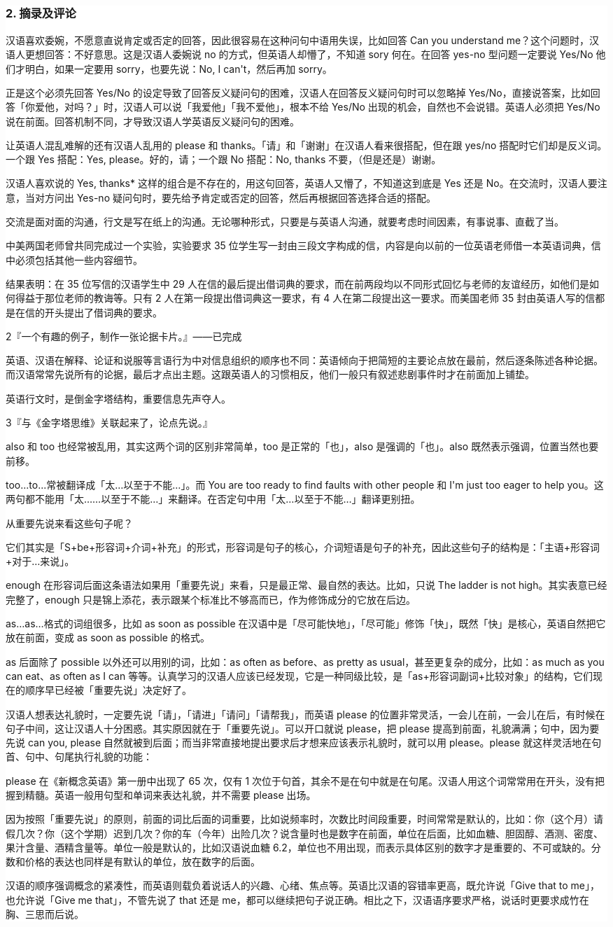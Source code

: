 ### 2. 摘录及评论

汉语喜欢委婉，不愿意直说肯定或否定的回答，因此很容易在这种问句中语用失误，比如回答 Can you understand me？这个问题时，汉语人更想回答：不好意思。这是汉语人委婉说 no 的方式，但英语人却懵了，不知道 sory 何在。在回答 yes-no 型问题一定要说 Yes/No 他们才明白，如果一定要用 sorry，也要先说：No, I can't，然后再加 sorry。

正是这个必须先回答 Yes/No 的设定导致了回答反义疑问句的困难，汉语人在回答反义疑问句时可以忽略掉 Yes/No，直接说答案，比如回答「你爱他，对吗？」时，汉语人可以说「我爱他」「我不爱他」，根本不给 Yes/No 出现的机会，自然也不会说错。英语人必须把 Yes/No 说在前面。回答机制不同，才导致汉语人学英语反义疑问句的困难。

让英语人混乱难解的还有汉语人乱用的 please 和 thanks。「请」和「谢谢」在汉语人看来很搭配，但在跟 yes/no 搭配时它们却是反义词。一个跟 Yes 搭配：Yes, please。好的，请；一个跟 No 搭配：No, thanks 不要，（但是还是）谢谢。

汉语人喜欢说的 Yes, thanks* 这样的组合是不存在的，用这句回答，英语人又懵了，不知道这到底是 Yes 还是 No。在交流时，汉语人要注意，当对方问出 Yes-no 疑问句时，要先给予肯定或否定的回答，然后再根据回答选择合适的搭配。

交流是面对面的沟通，行文是写在纸上的沟通。无论哪种形式，只要是与英语人沟通，就要考虑时间因素，有事说事、直截了当。

中美两国老师曾共同完成过一个实验，实验要求 35 位学生写一封由三段文字构成的信，内容是向以前的一位英语老师借一本英语词典，信中必须包括其他一些内容细节。

结果表明：在 35 位写信的汉语学生中 29 人在信的最后提出借词典的要求，而在前两段均以不同形式回忆与老师的友谊经历，如他们是如何得益于那位老师的教诲等。只有 2 人在第一段提出借词典这一要求，有 4 人在第二段提出这一要求。而美国老师 35 封由英语人写的信都是在信的开头提出了借词典的要求。

2『一个有趣的例子，制作一张论据卡片。』——已完成

英语、汉语在解释、论证和说服等言语行为中对信息组织的顺序也不同：英语倾向于把简短的主要论点放在最前，然后逐条陈述各种论据。而汉语常常先说所有的论据，最后才点出主题。这跟英语人的习惯相反，他们一般只有叙述悲剧事件时才在前面加上铺垫。

英语行文时，是倒金字塔结构，重要信息先声夺人。

3『与《金字塔思维》关联起来了，论点先说。』

also 和 too 也经常被乱用，其实这两个词的区别非常简单，too 是正常的「也」，also 是强调的「也」。also 既然表示强调，位置当然也要前移。

too...to...常被翻译成「太…以至于不能…」。而 You are too ready to find faults with other people 和 I'm just too eager to help you。这两句都不能用「太……以至于不能…」来翻译。在否定句中用「太…以至于不能…」翻译更别扭。

从重要先说来看这些句子呢？

它们其实是「S+be+形容词+介词+补充」的形式，形容词是句子的核心，介词短语是句子的补充，因此这些句子的结构是：「主语+形容词+对于…来说」。

enough 在形容词后面这条语法如果用「重要先说」来看，只是最正常、最自然的表达。比如，只说 The ladder is not high。其实表意已经完整了，enough 只是锦上添花，表示跟某个标准比不够高而已，作为修饰成分的它放在后边。

as…as…格式的词组很多，比如 as soon as possible 在汉语中是「尽可能快地」，「尽可能」修饰「快」，既然「快」是核心，英语自然把它放在前面，变成 as soon as possible 的格式。

as 后面除了 possible 以外还可以用别的词，比如：as often as before、as pretty as usual，甚至更复杂的成分，比如：as much as you can eat、as often as I can 等等。认真学习的汉语人应该已经发现，它是一种同级比较，是「as+形容词副词+比较对象」的结构，它们现在的顺序早已经被「重要先说」决定好了。

汉语人想表达礼貌时，一定要先说「请」，「请进」「请问」「请帮我」，而英语 please 的位置非常灵活，一会儿在前，一会儿在后，有时候在句子中间，这让汉语人十分困惑。其实原因就在于「重要先说」。可以开口就说 please，把 please 提高到前面，礼貌满满；句中，因为要先说 can you, please 自然就被到后面；而当非常直接地提出要求后才想来应该表示礼貌时，就可以用 please。please 就这样灵活地在句首、句中、句尾执行礼貌的功能：

please 在《新概念英语》第一册中出现了 65 次，仅有 1 次位于句首，其余不是在句中就是在句尾。汉语人用这个词常常用在开头，没有把握到精髓。英语一般用句型和单词来表达礼貌，并不需要 please 出场。

因为按照「重要先说」的原则，前面的词比后面的词重要，比如说频率时，次数比时间段重要，时间常常是默认的，比如：你（这个月）请假几次？你（这个学期）迟到几次？你的车（今年）出险几次？说含量时也是数字在前面，单位在后面，比如血糖、胆固醇、酒测、密度、果汁含量、酒精含量等。单位一般是默认的，比如汉语说血糖 6.2，单位也不用出现，而表示具体区别的数字才是重要的、不可或缺的。分数和价格的表达也同样是有默认的单位，放在数字的后面。

汉语的顺序强调概念的紧凑性，而英语则载负着说话人的兴趣、心绪、焦点等。英语比汉语的容错率更高，既允许说「Give that to me」，也允许说「Give me that」，不管先说了 that 还是 me，都可以继续把句子说正确。相比之下，汉语语序要求严格，说话时更要求成竹在胸、三思而后说。
